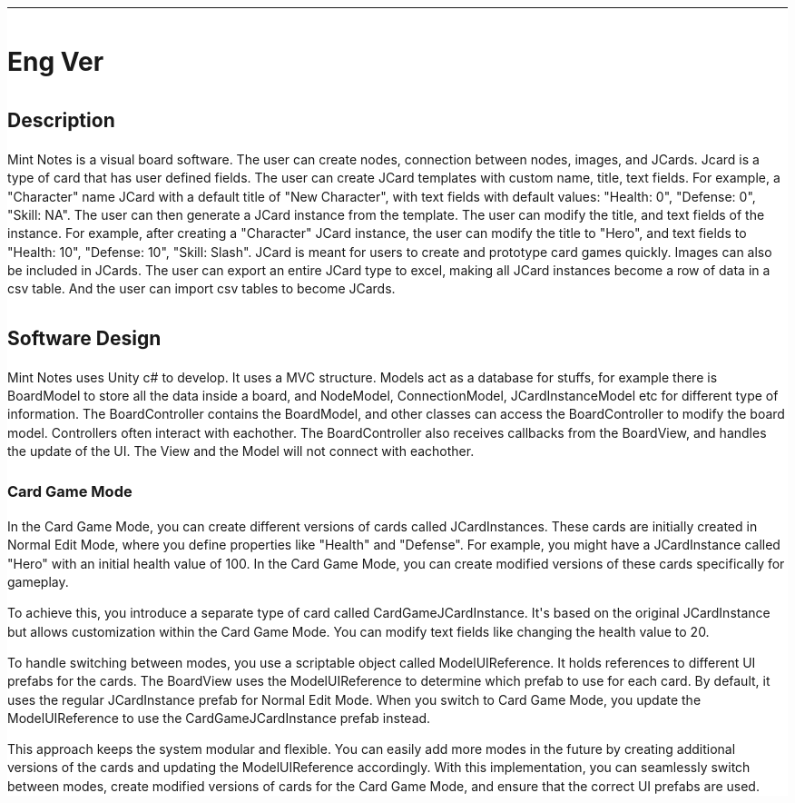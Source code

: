 

---

# Eng Ver

## Description

Mint Notes is a visual board software. The user can create nodes, connection between nodes, images, and JCards. Jcard is a type of card that has user defined fields. The user can create JCard templates with custom name, title, text fields. For example, a "Character" name JCard with a default title of "New Character", with text fields with default values: "Health: 0", "Defense: 0", "Skill: NA". The user can then generate a JCard instance from the template. The user can modify the title, and text fields of the instance. For example, after creating a "Character" JCard instance, the user can modify the title to "Hero", and text fields to "Health: 10", "Defense: 10", "Skill: Slash". JCard is meant for users to create and prototype card games quickly. Images can also be included in JCards. The user can export an entire JCard type to excel, making all JCard instances become a row of data in a csv table. And the user can import csv tables to become JCards. 



## Software Design

Mint Notes uses Unity c# to develop. It uses a MVC structure. Models act as a database for stuffs, for example there is BoardModel to store all the data inside a board, and NodeModel, ConnectionModel, JCardInstanceModel etc for different type of information. The BoardController contains the BoardModel, and other classes can access the BoardController to modify the board model. Controllers often interact with eachother. The BoardController also receives callbacks from the BoardView, and handles the update of the UI. The View and the Model will not connect with eachother.



### Card Game Mode

In the Card Game Mode, you can create different versions of cards called JCardInstances. These cards are initially created in Normal Edit Mode, where you define properties like "Health" and "Defense". For example, you might have a JCardInstance called "Hero" with an initial health value of 100. In the Card Game Mode, you can create modified versions of these cards specifically for gameplay.

To achieve this, you introduce a separate type of card called CardGameJCardInstance. It's based on the original JCardInstance but allows customization within the Card Game Mode. You can modify text fields like changing the health value to 20.

To handle switching between modes, you use a scriptable object called ModelUIReference. It holds references to different UI prefabs for the cards. The BoardView uses the ModelUIReference to determine which prefab to use for each card. By default, it uses the regular JCardInstance prefab for Normal Edit Mode. When you switch to Card Game Mode, you update the ModelUIReference to use the CardGameJCardInstance prefab instead.

This approach keeps the system modular and flexible. You can easily add more modes in the future by creating additional versions of the cards and updating the ModelUIReference accordingly. With this implementation, you can seamlessly switch between modes, create modified versions of cards for the Card Game Mode, and ensure that the correct UI prefabs are used.
